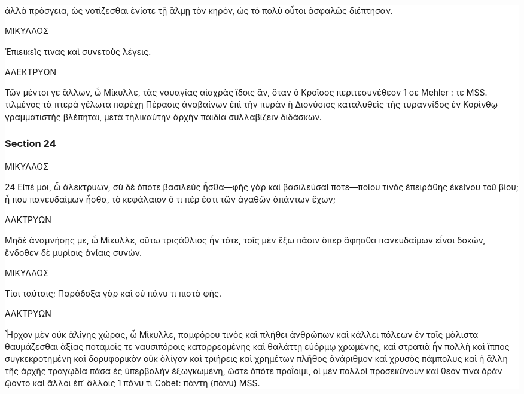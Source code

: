  ἀλλὰ πρόσγεια, ὡς νοτίζεσθαι ἐνίοτε τῇ ἄλμῃ
 τὸν κηρόν, ὡς τὸ πολὺ οὗτοι ἀσφαλῶς διέπτησαν.</p>
 
 <sp>
 <speaker>ΜΙΚΥΛΛΟΣ</speaker>
 <p>Ἐπιεικεῖς τινας καὶ συνετοὺς λέγεις.</p>
 </sp>
 
 <sp>
 <speaker>ΑΛΕΚΤΡΥΩΝ</speaker>
 <p>Τῶν μέντοι γε ἄλλων, ὧ Μίκυλλε, τὰς ναυαγίας
 αἰσχρὰς ἴδοις ἄν, ὅταν ὁ Κροῖσος περιτεσυνέθεον
 <note type="footnote">1 σε Mehler : τε MSS.</note>
 
 <pb n="220"/>
 τιλμένος τὰ πτερὰ γέλωτα παρέχῃ Πέρασις ἀναβαίνων
 ἐπὶ τὴν πυρὰν ἢ Διονύσιος καταλυθεὶς τῆς
 τυραννίδος ἐν Κορίνθῳ γραμματιστὴς βλέπηται,
 μετὰ τηλικαύτην ἀρχὴν παιδία συλλαβίζειν
 διδάσκων.</p>
 </sp>


### Section 24

<sp>
 <speaker>ΜΙΚΥΛΛΟΣ</speaker>
 <p>24 Εἰπέ μοι, ὦ ἀλεκτρυών, σὺ δὲ ὁπότε βασιλεὺς
 ἦσθα—φὴς γὰρ καὶ βασιλεὺσαί ποτε—ποίου
 τινὸς ἐπειράθης ἐκείνου τοῦ βίου; ἦ που πανευδαίμων
 ἦσθα, τὸ κεφάλαιον ὅ τι πέρ ἐστι τὥν
 ἀγαθὢν ἀπάντων ἔχων;</p>
 </sp>
 
 <sp>
 <speaker>ΑΛΚΤΡΥΩΝ</speaker>
 <p>Μηδὲ ἀναμνήσῃς με, ὦ Μίκυλλε, οὕτω τριςάθλιος
 ἦν τότε, τοῖς μὲν ἔξω πᾶσιν ὅπερ
 ἄφησθα πανευδαίμων εἶναι δοκὼν, ἔνδοθεν δὲ
 μυρίαις ἀνίαις συνών.</p>
 </sp>
 
 <sp> 
 <speaker>ΜΙΚΥΛΛΟΣ</speaker>
 <p>Τίσι ταύταις; Παράδοξα γὰρ καὶ οὐ πάνυ τι
 πιστὰ φής.</p>
 </sp>
 
 <sp>
 <speaker>ΑΛΚΤΡΥΩΝ</speaker>
 <p>Ἦρχον μὲν οὐκ ἀλίγης χώρας, ὦ Μίκυλλε,
 παμφόρου τινὸς καὶ πλήθει ἀνθρώπων καὶ κάλλει
 πόλεων ἐν ταῖς μάλιστα θαυμάζεσθαι ἀξίας
 ποταμοῖς τε ναυσιπόροις καταρρεομένης καὶ θαλάττῃ
 εὐόρμῳ χρωμένης, καὶ στρατιὰ ἦν πολλὴ
 καὶ ἵππος συγκεκροτημένη καὶ δορυφορικὸν οὐκ
 ὀλίγον καὶ τριήρεις καὶ χρημέτων πλῆθος ἀνάριθμον
 καὶ χρυσὸς πάμπολυς καὶ ἡ ἄλλη τἤς
 ἀρχῆς τραγῳδία πᾶσα ἐς ὑπερβολὴν ἐξωγκωμένη,
 ὥστε ὁπότε προΐοιμι, οἱ μὲν πολλοὶ προσεκύνουν
 καὶ θεόν τινα ὁρᾶν ᾤοντο καὶ ἄλλοι ἐπ᾿ ἄλλοις
 <note type="footnote">1 πάνυ τι Cobet: πάντη (πάνυ) MSS.</note>
 